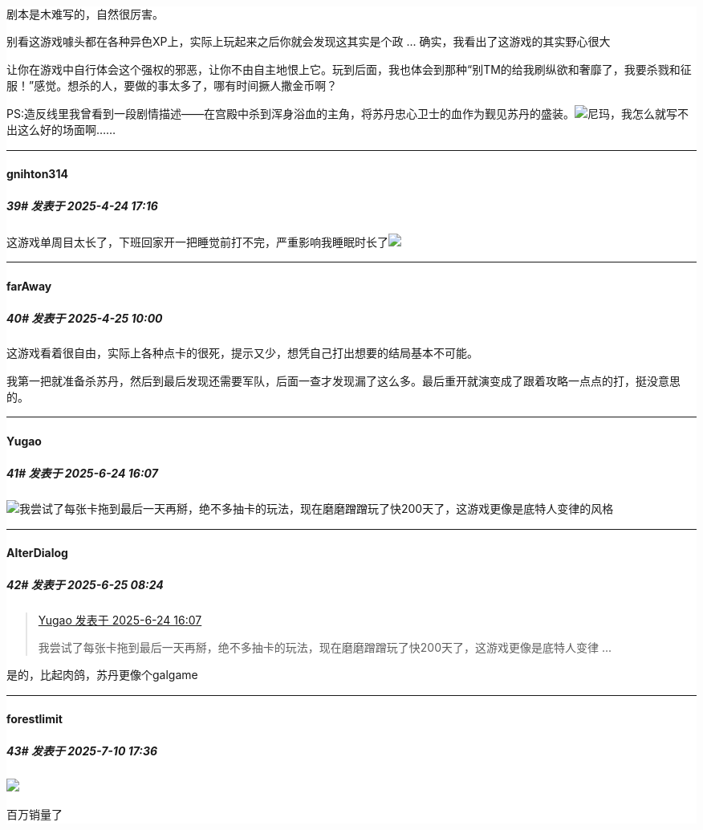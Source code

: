 剧本是木难写的，自然很厉害。

别看这游戏噱头都在各种异色XP上，实际上玩起来之后你就会发现这其实是个政 ...</blockquote>
确实，我看出了这游戏的其实野心很大

让你在游戏中自行体会这个强权的邪恶，让你不由自主地恨上它。玩到后面，我也体会到那种“别TM的给我刷纵欲和奢靡了，我要杀戮和征服！”感觉。想杀的人，要做的事太多了，哪有时间撅人撒金币啊？

PS:造反线里我曾看到一段剧情描述——在宫殿中杀到浑身浴血的主角，将苏丹忠心卫士的血作为觐见苏丹的盛装。<img src="https://static.stage1st.com/image/smiley/face2017/068.png" referrerpolicy="no-referrer">尼玛，我怎么就写不出这么好的场面啊……

*****

####  gnihton314  
##### 39#       发表于 2025-4-24 17:16

这游戏单周目太长了，下班回家开一把睡觉前打不完，严重影响我睡眠时长了<img src="https://static.stage1st.com/image/smiley/face2017/126.png" referrerpolicy="no-referrer">

*****

####  farAway  
##### 40#       发表于 2025-4-25 10:00

这游戏看着很自由，实际上各种点卡的很死，提示又少，想凭自己打出想要的结局基本不可能。

我第一把就准备杀苏丹，然后到最后发现还需要军队，后面一查才发现漏了这么多。最后重开就演变成了跟着攻略一点点的打，挺没意思的。


*****

####  Yugao  
##### 41#       发表于 2025-6-24 16:07

<img src="https://static.stage1st.com/image/smiley/face2017/068.png" referrerpolicy="no-referrer">我尝试了每张卡拖到最后一天再掰，绝不多抽卡的玩法，现在磨磨蹭蹭玩了快200天了，这游戏更像是底特人变律的风格


*****

####  AlterDialog  
##### 42#       发表于 2025-6-25 08:24

<blockquote><a href="httphttps://stage1st.com/2b/forum.php?mod=redirect&amp;goto=findpost&amp;pid=67991796&amp;ptid=2248723" target="_blank">Yugao 发表于 2025-6-24 16:07</a>

我尝试了每张卡拖到最后一天再掰，绝不多抽卡的玩法，现在磨磨蹭蹭玩了快200天了，这游戏更像是底特人变律 ...</blockquote>
是的，比起肉鸽，苏丹更像个galgame

*****

####  forestlimit  
##### 43#       发表于 2025-7-10 17:36

<img src="https://p.sda1.dev/25/e522aea05590cdc63a2f2d2330080e8b/image.jpg" referrerpolicy="no-referrer">

百万销量了

